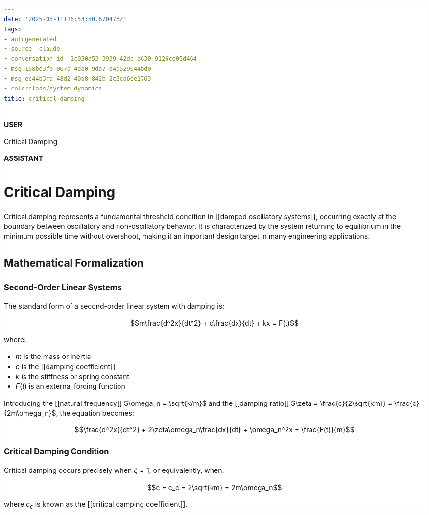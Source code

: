 ```yaml
---
date: '2025-05-11T16:53:50.670473Z'
tags:
- autogenerated
- source__claude
- conversation_id__1c050a53-3939-42dc-b630-9126ce05d464
- msg_168be3fb-067a-4da0-9da7-d4d529044bd0
- msg_ec44b3fa-48d2-40a8-842b-2c5ca6ee1763
- colorclass/system-dynamics
title: critical damping
---
```


**USER**

Critical Damping


**ASSISTANT**

# Critical Damping

Critical damping represents a fundamental threshold condition in [[damped oscillatory systems]], occurring exactly at the boundary between oscillatory and non-oscillatory behavior. It is characterized by the system returning to equilibrium in the minimum possible time without overshoot, making it an important design target in many engineering applications.

## Mathematical Formalization

### Second-Order Linear Systems

The standard form of a second-order linear system with damping is:

$$m\frac{d^2x}{dt^2} + c\frac{dx}{dt} + kx = F(t)$$

where:
- $m$ is the mass or inertia
- $c$ is the [[damping coefficient]]
- $k$ is the stiffness or spring constant
- $F(t)$ is an external forcing function

Introducing the [[natural frequency]] $\omega_n = \sqrt{k/m}$ and the [[damping ratio]] $\zeta = \frac{c}{2\sqrt{km}} = \frac{c}{2m\omega_n}$, the equation becomes:

$$\frac{d^2x}{dt^2} + 2\zeta\omega_n\frac{dx}{dt} + \omega_n^2x = \frac{F(t)}{m}$$

### Critical Damping Condition

Critical damping occurs precisely when $\zeta = 1$, or equivalently, when:

$$c = c_c = 2\sqrt{km} = 2m\omega_n$$

where $c_c$ is known as the [[critical damping coefficient]].
